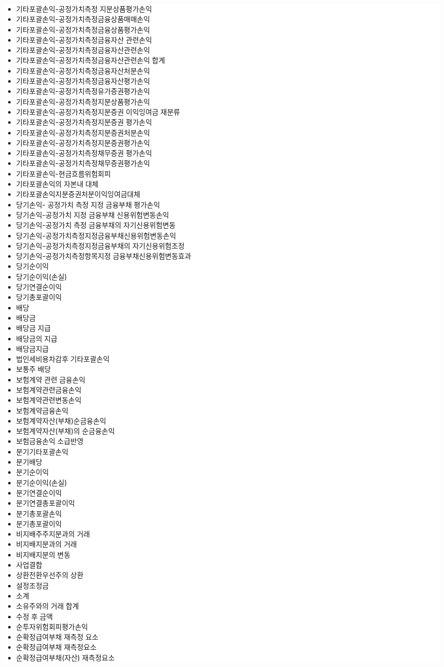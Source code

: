 - 기타포괄손익-공정가치측정 지분상품평가손익
- 기타포괄손익-공정가치측정금융상품매매손익
- 기타포괄손익-공정가치측정금융상품평가손익
- 기타포괄손익-공정가치측정금융자산 관련손익
- 기타포괄손익-공정가치측정금융자산관련손익
- 기타포괄손익-공정가치측정금융자산관련손익 합계
- 기타포괄손익-공정가치측정금융자산처분손익
- 기타포괄손익-공정가치측정금융자산평가손익
- 기타포괄손익-공정가치측정유가증권평가손익
- 기타포괄손익-공정가치측정지분상품평가손익
- 기타포괄손익-공정가치측정지분증권 이익잉여금 재분류
- 기타포괄손익-공정가치측정지분증권 평가손익
- 기타포괄손익-공정가치측정지분증권처분손익
- 기타포괄손익-공정가치측정지분증권평가손익
- 기타포괄손익-공정가치측정채무증권 평가손익
- 기타포괄손익-공정가치측정채무증권평가손익
- 기타포괄손익-현금흐름위험회피
- 기타포괄손익의 자본내 대체
- 기타포괄손익지분증권처분이익잉여금대체
- 당기손익- 공정가치 측정 지정 금융부채 평가손익
- 당기손익-공정가치 지정 금융부채 신용위험변동손익
- 당기손익-공정가치 측정 금융부채의 자기신용위험변동
- 당기손익-공정가치측정지정금융부채신용위험변동손익
- 당기손익-공정가치측정지정금융부채의 자기신용위험조정
- 당기손익-공정가치측정항목지정 금융부채신용위험변동효과
- 당기순이익
- 당기순이익(손실)
- 당기연결순이익
- 당기총포괄이익
- 배당
- 배당금
- 배당금 지급
- 배당금의 지급
- 배당금지급
- 법인세비용차감후 기타포괄손익
- 보통주 배당
- 보험계약 관련 금융손익
- 보험계약관련금융손익
- 보험계약관련변동손익
- 보험계약금융손익
- 보험계약자산(부채)순금융손익
- 보험계약자산(부채)의 순금융손익
- 보험금융손익 소급반영
- 분기기타포괄손익
- 분기배당
- 분기순이익
- 분기순이익(손실)
- 분기연결순이익
- 분기연결총포괄이익
- 분기총포괄손익
- 분기총포괄이익
- 비지배주주지분과의 거래
- 비지배지분과의 거래
- 비지배지분의 변동
- 사업결합
- 상환전환우선주의 상환
- 설정조정금
- 소계
- 소유주와의 거래 합계
- 수정 후 금액
- 순투자위험회피평가손익
- 순확정급여부채 재측정 요소
- 순확정급여부채 재측정요소
- 순확정급여부채(자산) 재측정요소
